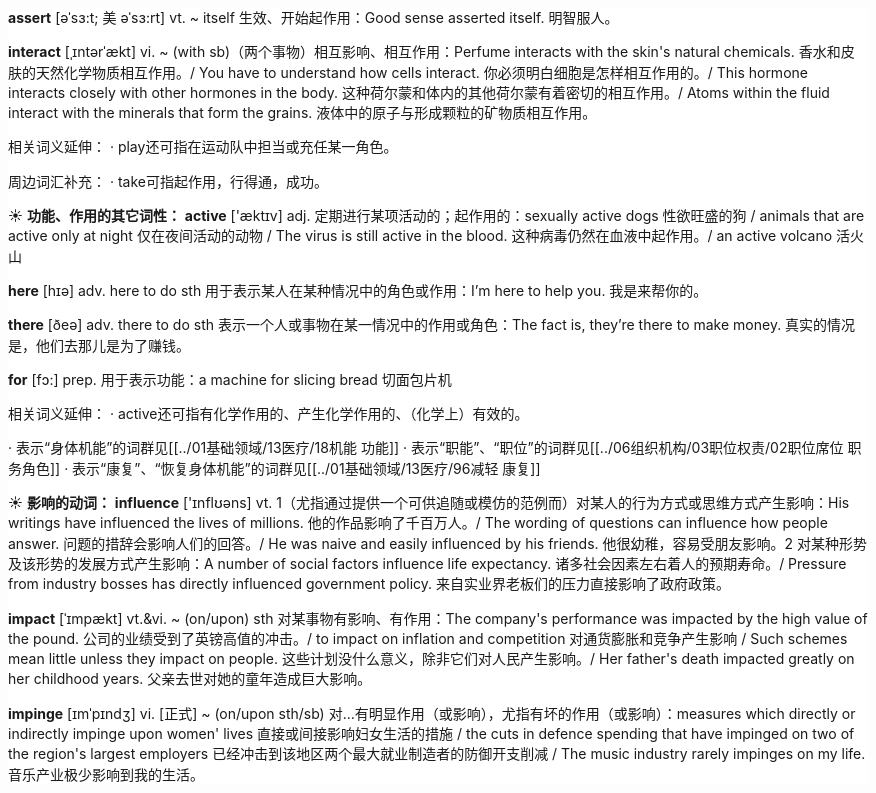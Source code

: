 <span class="vocabulary">**assert**</span> [əˈsɜ:t; 美 əˈsɜ:rt]
<span class="definition">vt. ~ itself 生效、开始起作用：</span>Good sense asserted itself. 明智服人。
           
<span class="vocabulary">**interact**</span> [ˌɪntərˈækt]
<span class="definition">vi. ~ (with sb)（两个事物）相互影响、相互作用：</span>Perfume interacts with the skin's natural chemicals. 香水和皮肤的天然化学物质相互作用。/ You have to understand how cells interact. 你必须明白细胞是怎样相互作用的。/ This hormone interacts closely with other hormones in the body. 这种荷尔蒙和体内的其他荷尔蒙有着密切的相互作用。/ Atoms within the fluid interact with the minerals that form the grains. 液体中的原子与形成颗粒的矿物质相互作用。

相关词义延伸：
· play还可指在运动队中担当或充任某一角色。

周边词汇补充：
· take可指起作用，行得通，成功。

☀ <span class="category">**功能、作用的其它词性：**</span>
<span class="vocabulary">**active**</span> ['æktɪv] 
<span class="definition">adj. 定期进行某项活动的；起作用的：</span>sexually active dogs 性欲旺盛的狗 / animals that are active only at night 仅在夜间活动的动物 / The virus is still active in the blood. 这种病毒仍然在血液中起作用。/ an active volcano 活火山

<span class="vocabulary">**here**</span> [hɪə] 
<span class="definition">adv. here to do sth 用于表示某人在某种情况中的角色或作用：</span>I’m here to help you. 我是来帮你的。

<span class="vocabulary">**there**</span> [ðeə] 
<span class="definition">adv. there to do sth 表示一个人或事物在某一情况中的作用或角色：</span>The fact is, they’re there to make money. 真实的情况是，他们去那儿是为了赚钱。

<span class="vocabulary">**for**</span> [fɔ:] 
<span class="definition">prep. 用于表示功能：</span>a machine for slicing bread 切面包片机

相关词义延伸：
· active还可指有化学作用的、产生化学作用的、（化学上）有效的。

· 表示“身体机能”的词群见[[../01基础领域/13医疗/18机能 功能]]
· 表示“职能”、“职位”的词群见[[../06组织机构/03职位权责/02职位席位 职务角色]]
· 表示“康复”、“恢复身体机能”的词群见[[../01基础领域/13医疗/96减轻 康复]]

☀ <span class="category">**影响的动词：**</span>
<span class="vocabulary">**influence**</span> ['ɪnflʊəns] 
<span class="definition">vt. 1（尤指通过提供一个可供追随或模仿的范例而）对某人的行为方式或思维方式产生影响：</span>His writings have influenced the lives of millions. 他的作品影响了千百万人。/ The wording of questions can influence how people answer. 问题的措辞会影响人们的回答。/ He was naive and easily influenced by his friends. 他很幼稚，容易受朋友影响。<span class="definition">2 对某种形势及该形势的发展方式产生影响：</span>A number of social factors influence life expectancy. 诸多社会因素左右着人的预期寿命。/ Pressure from industry bosses has directly influenced government policy. 来自实业界老板们的压力直接影响了政府政策。
          
<span class="vocabulary">**impact**</span> [ˈɪmpækt]
<span class="definition">vt.&vi. ~ (on/upon) sth 对某事物有影响、有作用：</span>The company's performance was impacted by the high value of the pound. 公司的业绩受到了英镑高值的冲击。/ to impact on inflation and competition 对通货膨胀和竞争产生影响 / Such schemes mean little unless they impact on people. 这些计划没什么意义，除非它们对人民产生影响。/ Her father's death impacted greatly on her childhood years. 父亲去世对她的童年造成巨大影响。
                      
<span class="vocabulary">**impinge**</span> [ɪmˈpɪndʒ]
<span class="definition">vi. [正式] ~ (on/upon sth/sb) 对…有明显作用（或影响），尤指有坏的作用（或影响）：</span>measures which directly or indirectly impinge upon women' lives 直接或间接影响妇女生活的措施 / the cuts in defence spending that have impinged on two of the region's largest employers 已经冲击到该地区两个最大就业制造者的防御开支削减 / The music industry rarely impinges on my life. 音乐产业极少影响到我的生活。
